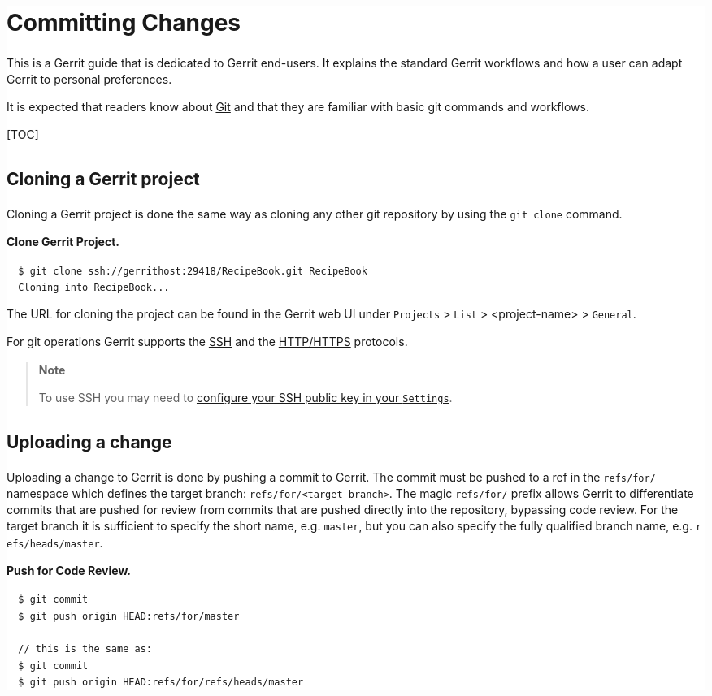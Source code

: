 # Committing Changes

This is a Gerrit guide that is dedicated to Gerrit end-users. It explains the
standard Gerrit workflows and how a user can adapt Gerrit to personal
preferences.

It is expected that readers know about [Git](http://git-scm.com/) and that they
are familiar with basic git commands and workflows.

[TOC]

## Cloning a  Gerrit project

Cloning a Gerrit project is done the same way as cloning any other git
repository by using the `git clone` command.

**Clone Gerrit Project.**

      $ git clone ssh://gerrithost:29418/RecipeBook.git RecipeBook
      Cloning into RecipeBook...

The URL for cloning the project can be found in the Gerrit web UI under
`Projects` &gt; `List` &gt; &lt;project-name&gt; &gt; `General`.

For git operations Gerrit supports the
[SSH](https://gerrit-documentation.storage.googleapis.com/Documentation/2.14.5.1/user-upload.html#ssh) and the
[HTTP/HTTPS](https://gerrit-documentation.storage.googleapis.com/Documentation/2.14.5.1/user-upload.html#http) protocols.

> **Note**
>
> To use SSH you may need to [configure your SSH public key in your
> `Settings`](https://gerrit-documentation.storage.googleapis.com/Documentation/2.14.5.1/user-upload.html#ssh).

## Uploading a change

Uploading a change to Gerrit is done by pushing a commit to Gerrit. The commit
must be pushed to a ref in the `refs/for/` namespace which defines the target
branch: `refs/for/<target-branch>`. The magic `refs/for/` prefix allows Gerrit
to differentiate commits that are pushed for review from commits that are pushed
directly into the repository, bypassing code review. For the target branch it is
sufficient to specify the short name, e.g. `master`, but you can also specify
the fully qualified branch name, e.g. `refs/heads/master`.

**Push for Code Review.**

      $ git commit
      $ git push origin HEAD:refs/for/master

      // this is the same as:
      $ git commit
      $ git push origin HEAD:refs/for/refs/heads/master
